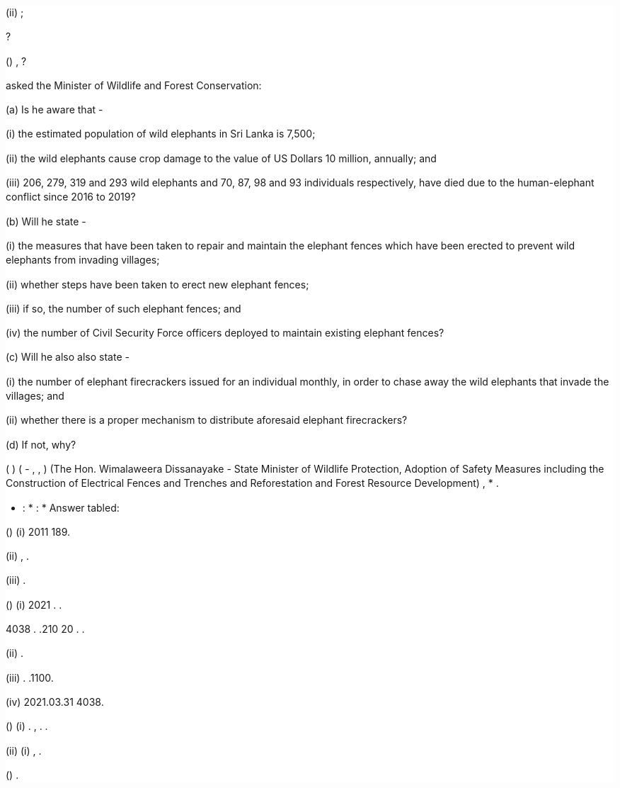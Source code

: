 (ii) ;

?

() , ?

asked the Minister of Wildlife and Forest Conservation:

(a) Is he aware that -

(i) the estimated population of wild elephants in Sri Lanka is 7,500;

(ii) the wild elephants cause crop damage to the value of US Dollars 10 million, annually; and

(iii) 206, 279, 319 and 293 wild elephants and 70, 87, 98 and 93 individuals respectively, have died due to the human-elephant conflict since 2016 to 2019?

(b) Will he state -

(i) the measures that have been taken to repair and maintain the elephant fences which have been erected to prevent wild elephants from invading villages;

(ii) whether steps have been taken to erect new elephant fences;

(iii) if so, the number of such elephant fences; and

(iv) the number of Civil Security Force officers deployed to maintain existing elephant fences?

(c) Will he also also state -

(i) the number of elephant firecrackers issued for an individual monthly, in order to chase away the wild elephants that invade the villages; and

(ii) whether there is a proper mechanism to distribute aforesaid elephant firecrackers?

(d) If not, why?

( ) ( - , , ) (The Hon. Wimalaweera Dissanayake - State Minister of Wildlife Protection, Adoption of Safety Measures including the Construction of Electrical Fences and Trenches and Reforestation and Forest Resource Development) , * .

* : * : * Answer tabled:

() (i) 2011 189.

(ii) , .

(iii) .

() (i) 2021 . .

4038 . .210 20 . .

(ii) .

(iii) . .1100.

(iv) 2021.03.31 4038.

() (i) . , . .

(ii) (i) , .

() .

